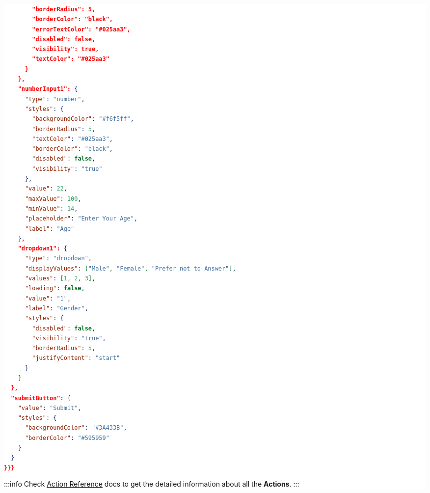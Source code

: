 ```json
        "borderRadius": 5,
        "borderColor": "black",
        "errorTextColor": "#025aa3",
        "disabled": false,
        "visibility": true,
        "textColor": "#025aa3"
      }
    },
    "numberInput1": {
      "type": "number",
      "styles": {
        "backgroundColor": "#f6f5ff",
        "borderRadius": 5,
        "textColor": "#025aa3",
        "borderColor": "black",
        "disabled": false,
        "visibility": "true"
      },
      "value": 22,
      "maxValue": 100,
      "minValue": 14,
      "placeholder": "Enter Your Age",
      "label": "Age"
    },
    "dropdown1": {
      "type": "dropdown",
      "displayValues": ["Male", "Female", "Prefer not to Answer"],
      "values": [1, 2, 3],
      "loading": false,
      "value": "1",
      "label": "Gender",
      "styles": {
        "disabled": false,
        "visibility": "true",
        "borderRadius": 5,
        "justifyContent": "start"
      }
    }
  },
  "submitButton": {
    "value": "Submit",
    "styles": {
      "backgroundColor": "#3A433B",
      "borderColor": "#595959"
    }
  }
}}}
```

:::info
Check [Action Reference](/docs/3.5.0-LTS/actions/show-alert) docs to get the detailed information about all the **Actions**.
:::
